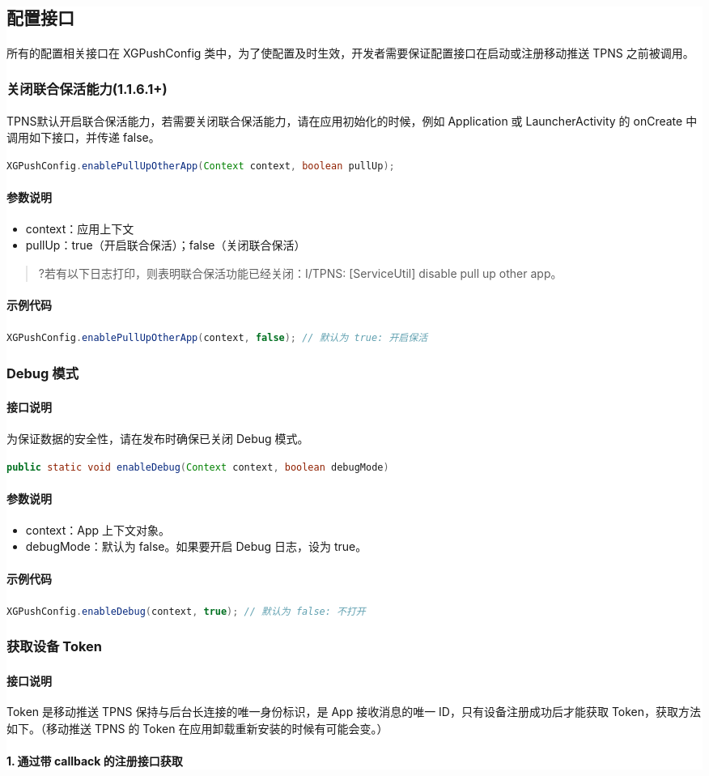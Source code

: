 ## 配置接口

所有的配置相关接口在 XGPushConfig 类中，为了使配置及时生效，开发者需要保证配置接口在启动或注册移动推送 TPNS 之前被调用。

### 关闭联合保活能力(1.1.6.1+)

TPNS默认开启联合保活能力，若需要关闭联合保活能力，请在应用初始化的时候，例如 Application 或 LauncherActivity 的 onCreate 中调用如下接口，并传递 false。

```java
XGPushConfig.enablePullUpOtherApp(Context context, boolean pullUp);
```

#### 参数说明

- context：应用上下文
- pullUp：true（开启联合保活）；false（关闭联合保活）

> ?若有以下日志打印，则表明联合保活功能已经关闭：I/TPNS: [ServiceUtil] disable pull up other app。

#### 示例代码

```java
XGPushConfig.enablePullUpOtherApp(context, false); // 默认为 true: 开启保活
```

### Debug 模式

#### 接口说明

为保证数据的安全性，请在发布时确保已关闭 Debug 模式。

```java
public static void enableDebug(Context context, boolean debugMode)
```

#### 参数说明

- context：App 上下文对象。
- debugMode：默认为 false。如果要开启 Debug 日志，设为 true。

#### 示例代码

```java
XGPushConfig.enableDebug(context, true); // 默认为 false: 不打开
```

<span id="获取Token"></span>

### 获取设备 Token

#### 接口说明

Token 是移动推送 TPNS 保持与后台长连接的唯一身份标识，是 App 接收消息的唯一 ID，只有设备注册成功后才能获取 Token，获取方法如下。（移动推送 TPNS 的 Token 在应用卸载重新安装的时候有可能会变。）

#### 1. 通过带 callback 的注册接口获取
